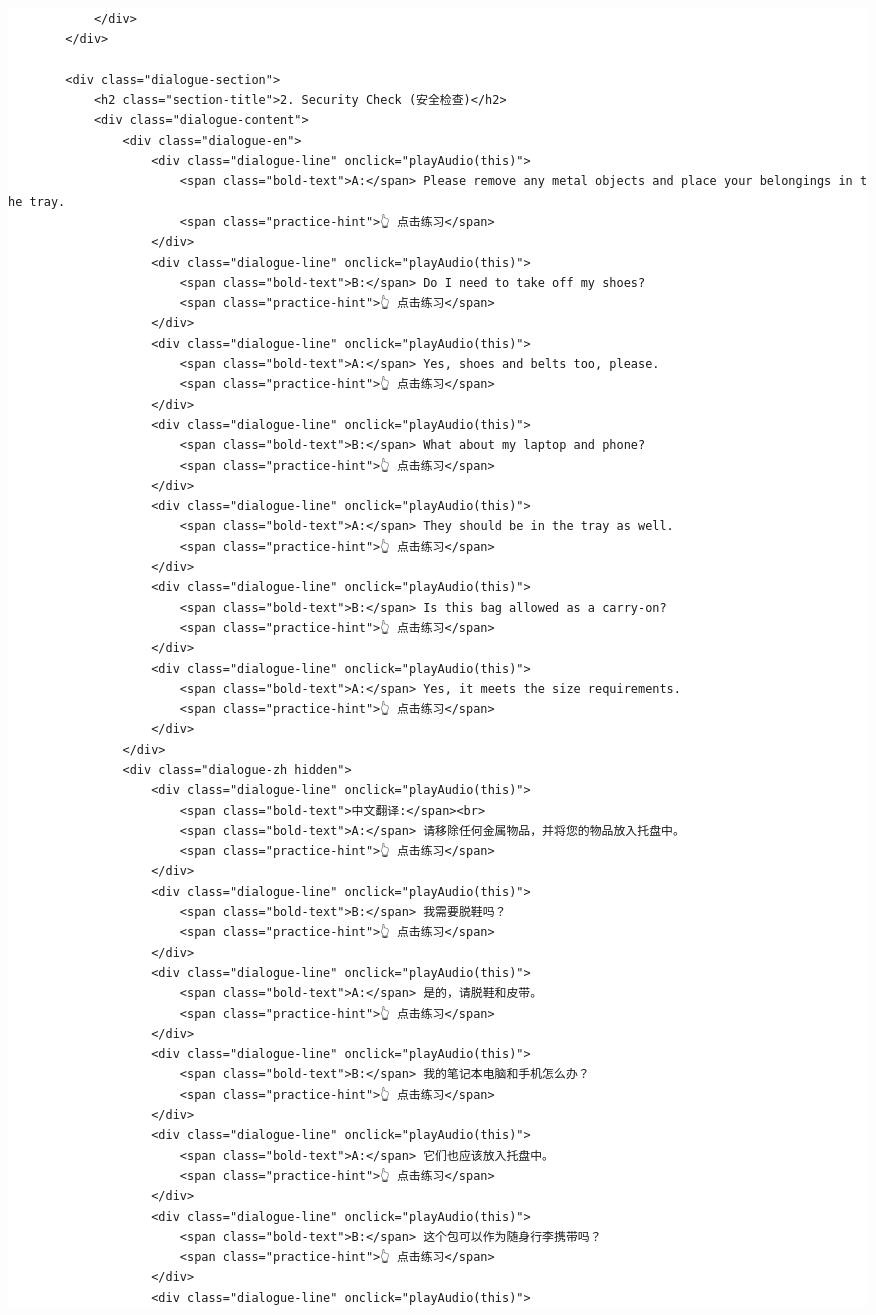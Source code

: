                 </div>
            </div>

            <div class="dialogue-section">
                <h2 class="section-title">2. Security Check (安全检查)</h2>
                <div class="dialogue-content">
                    <div class="dialogue-en">
                        <div class="dialogue-line" onclick="playAudio(this)">
                            <span class="bold-text">A:</span> Please remove any metal objects and place your belongings in the tray.
                            <span class="practice-hint">👆 点击练习</span>
                        </div>
                        <div class="dialogue-line" onclick="playAudio(this)">
                            <span class="bold-text">B:</span> Do I need to take off my shoes?
                            <span class="practice-hint">👆 点击练习</span>
                        </div>
                        <div class="dialogue-line" onclick="playAudio(this)">
                            <span class="bold-text">A:</span> Yes, shoes and belts too, please.
                            <span class="practice-hint">👆 点击练习</span>
                        </div>
                        <div class="dialogue-line" onclick="playAudio(this)">
                            <span class="bold-text">B:</span> What about my laptop and phone?
                            <span class="practice-hint">👆 点击练习</span>
                        </div>
                        <div class="dialogue-line" onclick="playAudio(this)">
                            <span class="bold-text">A:</span> They should be in the tray as well.
                            <span class="practice-hint">👆 点击练习</span>
                        </div>
                        <div class="dialogue-line" onclick="playAudio(this)">
                            <span class="bold-text">B:</span> Is this bag allowed as a carry-on?
                            <span class="practice-hint">👆 点击练习</span>
                        </div>
                        <div class="dialogue-line" onclick="playAudio(this)">
                            <span class="bold-text">A:</span> Yes, it meets the size requirements.
                            <span class="practice-hint">👆 点击练习</span>
                        </div>
                    </div>
                    <div class="dialogue-zh hidden">
                        <div class="dialogue-line" onclick="playAudio(this)">
                            <span class="bold-text">中文翻译:</span><br>
                            <span class="bold-text">A:</span> 请移除任何金属物品，并将您的物品放入托盘中。
                            <span class="practice-hint">👆 点击练习</span>
                        </div>
                        <div class="dialogue-line" onclick="playAudio(this)">
                            <span class="bold-text">B:</span> 我需要脱鞋吗？
                            <span class="practice-hint">👆 点击练习</span>
                        </div>
                        <div class="dialogue-line" onclick="playAudio(this)">
                            <span class="bold-text">A:</span> 是的，请脱鞋和皮带。
                            <span class="practice-hint">👆 点击练习</span>
                        </div>
                        <div class="dialogue-line" onclick="playAudio(this)">
                            <span class="bold-text">B:</span> 我的笔记本电脑和手机怎么办？
                            <span class="practice-hint">👆 点击练习</span>
                        </div>
                        <div class="dialogue-line" onclick="playAudio(this)">
                            <span class="bold-text">A:</span> 它们也应该放入托盘中。
                            <span class="practice-hint">👆 点击练习</span>
                        </div>
                        <div class="dialogue-line" onclick="playAudio(this)">
                            <span class="bold-text">B:</span> 这个包可以作为随身行李携带吗？
                            <span class="practice-hint">👆 点击练习</span>
                        </div>
                        <div class="dialogue-line" onclick="playAudio(this)">